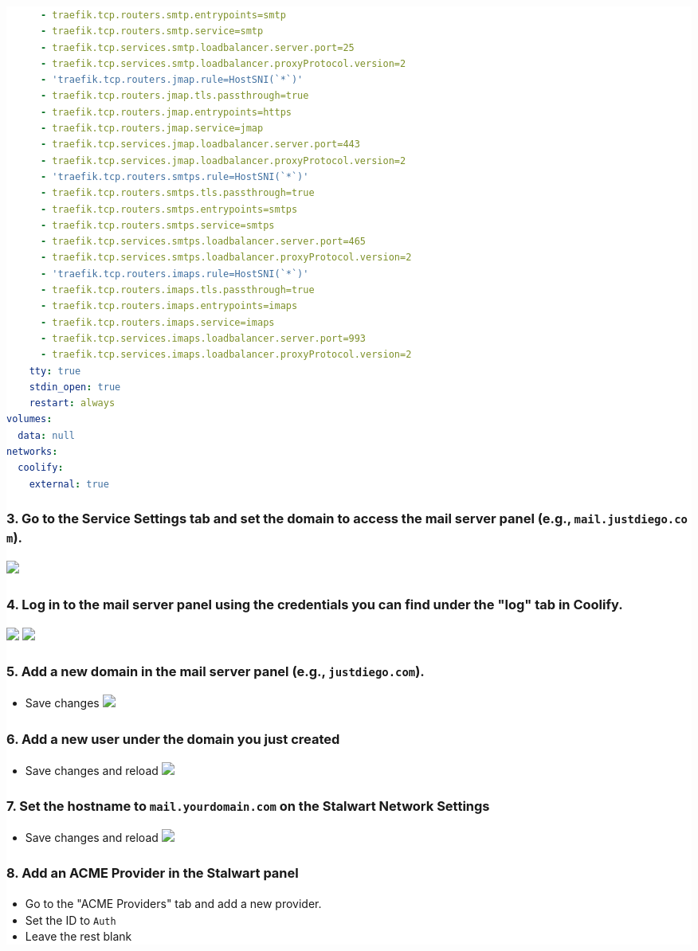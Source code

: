 ```yaml
      - traefik.tcp.routers.smtp.entrypoints=smtp
      - traefik.tcp.routers.smtp.service=smtp
      - traefik.tcp.services.smtp.loadbalancer.server.port=25
      - traefik.tcp.services.smtp.loadbalancer.proxyProtocol.version=2
      - 'traefik.tcp.routers.jmap.rule=HostSNI(`*`)'
      - traefik.tcp.routers.jmap.tls.passthrough=true
      - traefik.tcp.routers.jmap.entrypoints=https
      - traefik.tcp.routers.jmap.service=jmap
      - traefik.tcp.services.jmap.loadbalancer.server.port=443
      - traefik.tcp.services.jmap.loadbalancer.proxyProtocol.version=2
      - 'traefik.tcp.routers.smtps.rule=HostSNI(`*`)'
      - traefik.tcp.routers.smtps.tls.passthrough=true
      - traefik.tcp.routers.smtps.entrypoints=smtps
      - traefik.tcp.routers.smtps.service=smtps
      - traefik.tcp.services.smtps.loadbalancer.server.port=465
      - traefik.tcp.services.smtps.loadbalancer.proxyProtocol.version=2
      - 'traefik.tcp.routers.imaps.rule=HostSNI(`*`)'
      - traefik.tcp.routers.imaps.tls.passthrough=true
      - traefik.tcp.routers.imaps.entrypoints=imaps
      - traefik.tcp.routers.imaps.service=imaps
      - traefik.tcp.services.imaps.loadbalancer.server.port=993
      - traefik.tcp.services.imaps.loadbalancer.proxyProtocol.version=2
    tty: true
    stdin_open: true
    restart: always
volumes:
  data: null
networks:
  coolify:
    external: true
```
### 3. Go to the Service Settings tab and set the domain to access the mail server panel (e.g., `mail.justdiego.com`).
![](https://imgur.com/7V8fZly.png)

### 4. Log in to the mail server panel using the credentials you can find under the "log" tab in Coolify.
![](https://imgur.com/SbutJKQ.png)
![](https://imgur.com/SR61Ktf.png)

### 5. Add a new domain in the mail server panel (e.g., `justdiego.com`).
- Save changes
![](https://imgur.com/qbVgpT3.png)
### 6. Add a new user under the domain you just created
- Save changes and reload
![](https://imgur.com/XmjXE94.png)
### 7. Set the hostname to `mail.yourdomain.com` on the Stalwart Network Settings
- Save changes and reload
![](https://imgur.com/lCz1FaR.png)
### 8. Add an ACME Provider in the Stalwart panel
- Go to the "ACME Providers" tab and add a new provider.
- Set the ID to `Auth`
- Leave the rest blank